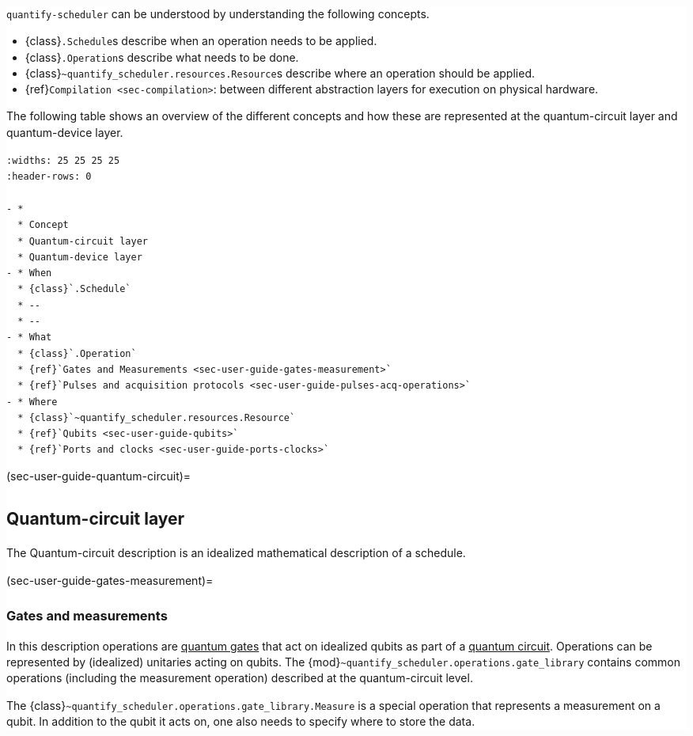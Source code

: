 `quantify-scheduler` can be understood by understanding the following concepts.

- {class}`.Schedule`s describe when an operation needs to be applied.
- {class}`.Operation`s describe what needs to be done.
- {class}`~quantify_scheduler.resources.Resource`s describe where an operation should be applied.
- {ref}`Compilation <sec-compilation>`: between different abstraction layers for execution on physical hardware.

The following table shows an overview of the different concepts and how these are represented at the quantum-circuit layer and quantum-device layer.

```{list-table} Overview of concepts and their representation at different levels of abstraction.
:widths: 25 25 25 25
:header-rows: 0

- *
  * Concept
  * Quantum-circuit layer
  * Quantum-device layer
- * When
  * {class}`.Schedule`
  * --
  * --
- * What
  * {class}`.Operation`
  * {ref}`Gates and Measurements <sec-user-guide-gates-measurement>`
  * {ref}`Pulses and acquisition protocols <sec-user-guide-pulses-acq-operations>`
- * Where
  * {class}`~quantify_scheduler.resources.Resource`
  * {ref}`Qubits <sec-user-guide-qubits>`
  * {ref}`Ports and clocks <sec-user-guide-ports-clocks>`

```

(sec-user-guide-quantum-circuit)=

## Quantum-circuit layer

The Quantum-circuit description is an idealized mathematical description of a schedule.

(sec-user-guide-gates-measurement)=

### Gates and measurements

In this description operations are
[quantum gates](https://en.wikipedia.org/wiki/Quantum_logic_gate) that act on idealized qubits as part of a [quantum circuit](https://en.wikipedia.org/wiki/Quantum_circuit).
Operations can be represented by (idealized) unitaries acting on qubits.
The {mod}`~quantify_scheduler.operations.gate_library` contains common operations (including the measurement operation) described at the quantum-circuit level.

The {class}`~quantify_scheduler.operations.gate_library.Measure` is a special operation that represents a measurement on a qubit.
In addition to the qubit it acts on, one also needs to specify where to store the data.
